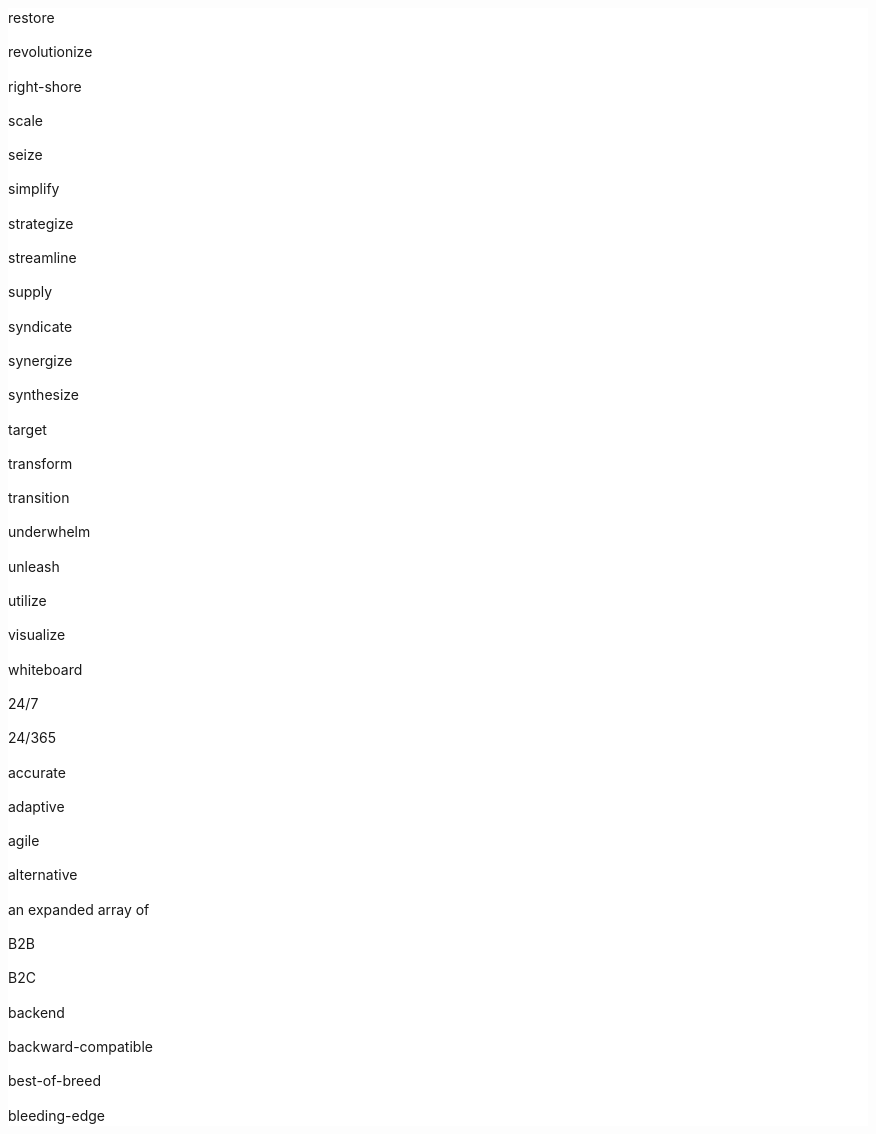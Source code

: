 restore

revolutionize

right-shore

scale

seize

simplify

strategize

streamline

supply

syndicate

synergize

synthesize

target

transform

transition

underwhelm

unleash

utilize

visualize

whiteboard

24/7

24/365

accurate

adaptive

agile

alternative

an expanded array of

B2B

B2C

backend

backward-compatible

best-of-breed

bleeding-edge
